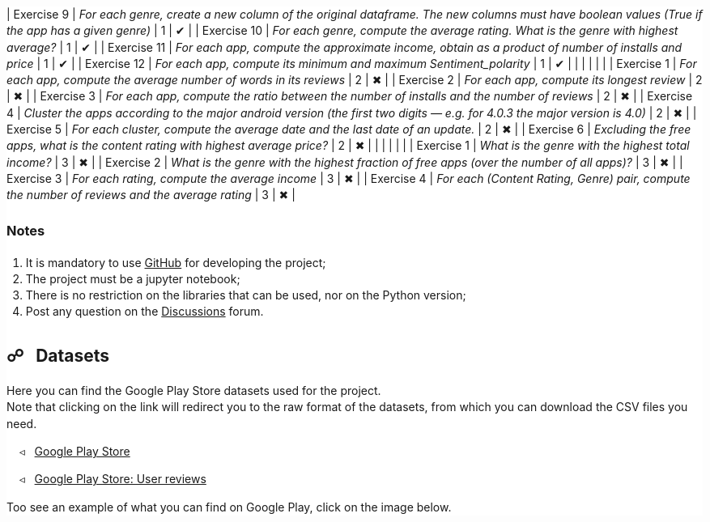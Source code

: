 | Exercise 9  | _For each genre, create a new column of the original dataframe. The new columns must have boolean values (True if the app has a given genre)_                                                                 | 1            | &#10004;    |
| Exercise 10 | _For each genre, compute the average rating. What is the genre with highest average?_                       | 1            | &#10004;    |
| Exercise 11 | _For each app, compute the approximate income, obtain as a product of number of installs and price_         | 1            | &#10004;    |
| Exercise 12 |  _For each app, compute its minimum and maximum Sentiment_polarity_             | 1           | &#10004;    |
|             |                                                                                 |             |             |
| Exercise 1  | _For each app, compute the average number of words in its reviews_              | 2           | &#10006;    |
| Exercise 2  | _For each app, compute its longest review_                                      | 2           | &#10006;    |
| Exercise 3  | _For each app, compute the ratio between the number of installs and the number of reviews_                  | 2            | &#10006;    |
| Exercise 4  | _Cluster the apps according to the major android version (the first two digits — e.g. for 4.0.3 the major version is 4.0)_                                                                                | 2           | &#10006;    |
| Exercise 5  | _For each cluster, compute the average date and the last date of an update._    | 2           | &#10006;    |
| Exercise 6  | _Excluding the free apps, what is the content rating with highest average price?_                           | 2   | &#10006;    |
|             |                                                                                 |             |             |
| Exercise 1  | _What is the genre with the highest total income?_                              | 3           | &#10006;    |
| Exercise 2  | _What is the genre with the highest fraction of free apps (over the number of all apps)?_                   | 3   | &#10006;    |
| Exercise 3  | _For each rating, compute the average income_                                   | 3           | &#10006;    |
| Exercise 4  | _For each (Content Rating, Genre) pair, compute the number of reviews and the average rating_               | 3   | &#10006;    | 

### **Notes**

1. It is mandatory to use [GitHub](https://github.com) for developing the project;
2. The project must be a jupyter notebook;
3. There is no restriction on the libraries that can be used, nor on the Python version;
4. Post any question on the [Discussions](https://elearning.unimib.it/mod/forum/view.php?id=238437) forum.

<a name="datasets"></a>
## &#9741; &nbsp; Datasets

Here you can find the Google Play Store datasets used for the project. <br>
Note that clicking on the link will redirect you to the raw format of the datasets, from which you can download the CSV files you need.

&nbsp;&nbsp;&nbsp; &#9667; &nbsp; [Google Play Store](https://raw.githubusercontent.com/malborroni/Foundations_of_Computer-Science/master/datasets/googleplaystore.csv)

&nbsp;&nbsp;&nbsp; &#9667; &nbsp; [Google Play Store: User reviews](https://raw.githubusercontent.com/malborroni/Foundations_of_Computer-Science/master/datasets/googleplaystore_user_reviews.csv)

Too see an example of what you can find on Google Play, click on the image below.

<p align="center">